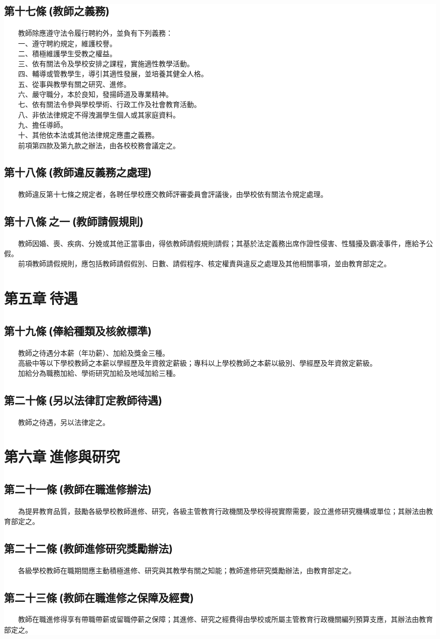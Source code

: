 

第十七條 (教師之義務)
---------------------
　　教師除應遵守法令履行聘約外，並負有下列義務：  
　　一、遵守聘約規定，維護校譽。  
　　二、積極維護學生受教之權益。  
　　三、依有關法令及學校安排之課程，實施適性教學活動。  
　　四、輔導或管教學生，導引其適性發展，並培養其健全人格。  
　　五、從事與教學有關之研究、進修。  
　　六、嚴守職分，本於良知，發揚師道及專業精神。  
　　七、依有關法令參與學校學術、行政工作及社會教育活動。  
　　八、非依法律規定不得洩漏學生個人或其家庭資料。  
　　九、擔任導師。  
　　十、其他依本法或其他法律規定應盡之義務。  
　　前項第四款及第九款之辦法，由各校校務會議定之。  


第十八條 (教師違反義務之處理)
-----------------------------
　　教師違反第十七條之規定者，各聘任學校應交教師評審委員會評議後，由學校依有關法令規定處理。  


第十八條 之一 (教師請假規則)
----------------------------
　　教師因婚、喪、疾病、分娩或其他正當事由，得依教師請假規則請假；其基於法定義務出席作證性侵害、性騷擾及霸凌事件，應給予公假。  
　　前項教師請假規則，應包括教師請假假別、日數、請假程序、核定權責與違反之處理及其他相關事項，並由教育部定之。  


第五章  待遇
============
第十九條 (俸給種類及核敘標準)
-----------------------------
　　教師之待遇分本薪（年功薪）、加給及獎金三種。  
　　高級中等以下學校教師之本薪以學經歷及年資敘定薪級；專科以上學校教師之本薪以級別、學經歷及年資敘定薪級。  
　　加給分為職務加給、學術研究加給及地域加給三種。  


第二十條 (另以法律訂定教師待遇)
-------------------------------
　　教師之待遇，另以法律定之。  


第六章  進修與研究
==================
第二十一條 (教師在職進修辦法)
-----------------------------
　　為提昇教育品質，鼓勵各級學校教師進修、研究，各級主管教育行政機關及學校得視實際需要，設立進修研究機構或單位；其辦法由教育部定之。  


第二十二條 (教師進修研究獎勵辦法)
---------------------------------
　　各級學校教師在職期間應主動積極進修、研究與其教學有關之知能；教師進修研究獎勵辦法，由教育部定之。  


第二十三條 (教師在職進修之保障及經費)
-------------------------------------
　　教師在職進修得享有帶職帶薪或留職停薪之保障；其進修、研究之經費得由學校或所屬主管教育行政機關編列預算支應，其辦法由教育部定之。  
